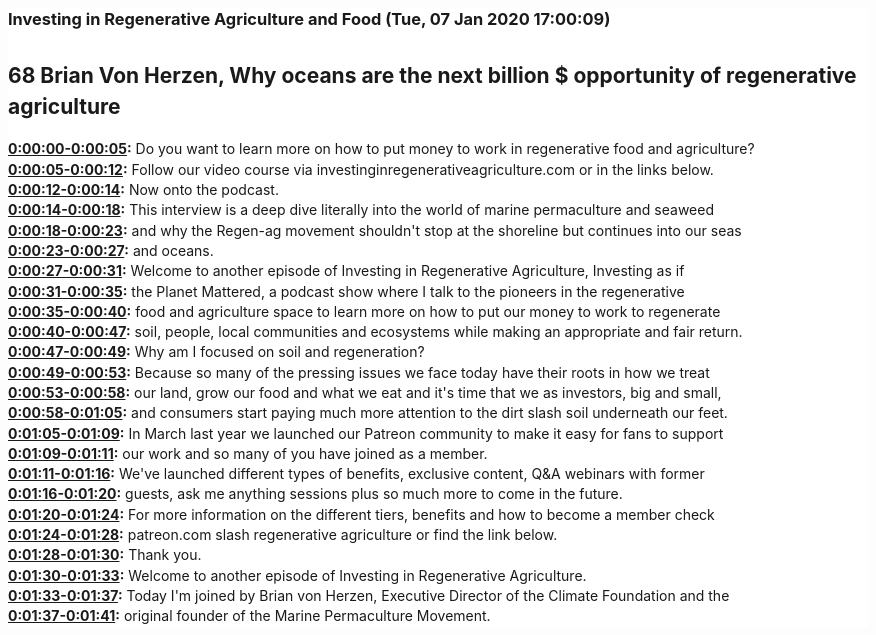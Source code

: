 ### Investing in Regenerative Agriculture and Food  (Tue, 07 Jan 2020 17:00:09)
## 68 Brian Von Herzen, Why oceans are the next billion $ opportunity of regenerative agriculture  
**[0:00:00-0:00:05](https://investinginregenerativeagriculture.com/2020/01/09/brian-von-herzen/#t=0:00:00):**  Do you want to learn more on how to put money to work in regenerative food and agriculture?  
**[0:00:05-0:00:12](https://investinginregenerativeagriculture.com/2020/01/09/brian-von-herzen/#t=0:00:05):**  Follow our video course via investinginregenerativeagriculture.com or in the links below.  
**[0:00:12-0:00:14](https://investinginregenerativeagriculture.com/2020/01/09/brian-von-herzen/#t=0:00:12):**  Now onto the podcast.  
**[0:00:14-0:00:18](https://investinginregenerativeagriculture.com/2020/01/09/brian-von-herzen/#t=0:00:14):**  This interview is a deep dive literally into the world of marine permaculture and seaweed  
**[0:00:18-0:00:23](https://investinginregenerativeagriculture.com/2020/01/09/brian-von-herzen/#t=0:00:18):**  and why the Regen-ag movement shouldn't stop at the shoreline but continues into our seas  
**[0:00:23-0:00:27](https://investinginregenerativeagriculture.com/2020/01/09/brian-von-herzen/#t=0:00:23):**  and oceans.  
**[0:00:27-0:00:31](https://investinginregenerativeagriculture.com/2020/01/09/brian-von-herzen/#t=0:00:27):**  Welcome to another episode of Investing in Regenerative Agriculture, Investing as if  
**[0:00:31-0:00:35](https://investinginregenerativeagriculture.com/2020/01/09/brian-von-herzen/#t=0:00:31):**  the Planet Mattered, a podcast show where I talk to the pioneers in the regenerative  
**[0:00:35-0:00:40](https://investinginregenerativeagriculture.com/2020/01/09/brian-von-herzen/#t=0:00:35):**  food and agriculture space to learn more on how to put our money to work to regenerate  
**[0:00:40-0:00:47](https://investinginregenerativeagriculture.com/2020/01/09/brian-von-herzen/#t=0:00:40):**  soil, people, local communities and ecosystems while making an appropriate and fair return.  
**[0:00:47-0:00:49](https://investinginregenerativeagriculture.com/2020/01/09/brian-von-herzen/#t=0:00:47):**  Why am I focused on soil and regeneration?  
**[0:00:49-0:00:53](https://investinginregenerativeagriculture.com/2020/01/09/brian-von-herzen/#t=0:00:49):**  Because so many of the pressing issues we face today have their roots in how we treat  
**[0:00:53-0:00:58](https://investinginregenerativeagriculture.com/2020/01/09/brian-von-herzen/#t=0:00:53):**  our land, grow our food and what we eat and it's time that we as investors, big and small,  
**[0:00:58-0:01:05](https://investinginregenerativeagriculture.com/2020/01/09/brian-von-herzen/#t=0:00:58):**  and consumers start paying much more attention to the dirt slash soil underneath our feet.  
**[0:01:05-0:01:09](https://investinginregenerativeagriculture.com/2020/01/09/brian-von-herzen/#t=0:01:05):**  In March last year we launched our Patreon community to make it easy for fans to support  
**[0:01:09-0:01:11](https://investinginregenerativeagriculture.com/2020/01/09/brian-von-herzen/#t=0:01:09):**  our work and so many of you have joined as a member.  
**[0:01:11-0:01:16](https://investinginregenerativeagriculture.com/2020/01/09/brian-von-herzen/#t=0:01:11):**  We've launched different types of benefits, exclusive content, Q&A webinars with former  
**[0:01:16-0:01:20](https://investinginregenerativeagriculture.com/2020/01/09/brian-von-herzen/#t=0:01:16):**  guests, ask me anything sessions plus so much more to come in the future.  
**[0:01:20-0:01:24](https://investinginregenerativeagriculture.com/2020/01/09/brian-von-herzen/#t=0:01:20):**  For more information on the different tiers, benefits and how to become a member check  
**[0:01:24-0:01:28](https://investinginregenerativeagriculture.com/2020/01/09/brian-von-herzen/#t=0:01:24):**  patreon.com slash regenerative agriculture or find the link below.  
**[0:01:28-0:01:30](https://investinginregenerativeagriculture.com/2020/01/09/brian-von-herzen/#t=0:01:28):**  Thank you.  
**[0:01:30-0:01:33](https://investinginregenerativeagriculture.com/2020/01/09/brian-von-herzen/#t=0:01:30):**  Welcome to another episode of Investing in Regenerative Agriculture.  
**[0:01:33-0:01:37](https://investinginregenerativeagriculture.com/2020/01/09/brian-von-herzen/#t=0:01:33):**  Today I'm joined by Brian von Herzen, Executive Director of the Climate Foundation and the  
**[0:01:37-0:01:41](https://investinginregenerativeagriculture.com/2020/01/09/brian-von-herzen/#t=0:01:37):**  original founder of the Marine Permaculture Movement.  